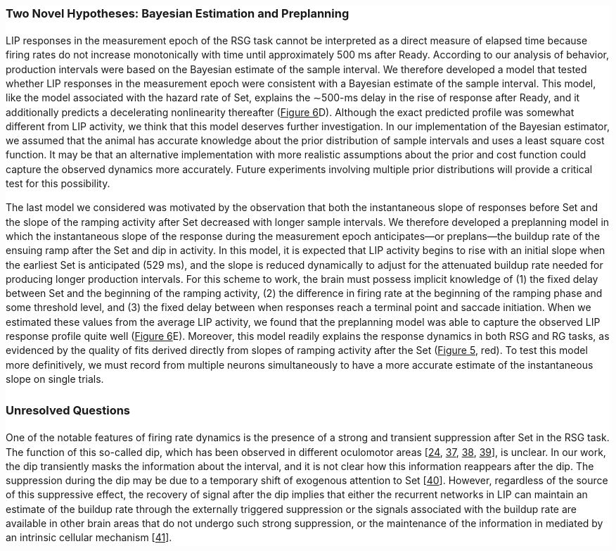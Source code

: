 
### Two Novel Hypotheses: Bayesian Estimation and Preplanning

LIP responses in the measurement epoch of the RSG task cannot be interpreted as a direct measure of elapsed time because firing rates do not increase monotonically with time until approximately 500 ms after Ready. According to our analysis of behavior, production intervals were based on the Bayesian estimate of the sample interval. We therefore developed a model that tested whether LIP responses in the measurement epoch were consistent with a Bayesian estimate of the sample interval. This model, like the model associated with the hazard rate of Set, explains the ∼500-ms delay in the rise of response after Ready, and it additionally predicts a decelerating nonlinearity thereafter ([Figure 6](https://www.sciencedirect.com/science/article/pii/S096098221501009X?via%3Dihub#fig6)D). Although the exact predicted profile was somewhat different from LIP activity, we think that this model deserves further investigation. In our implementation of the Bayesian estimator, we assumed that the animal has accurate knowledge about the prior distribution of sample intervals and uses a least square cost function. It may be that an alternative implementation with more realistic assumptions about the prior and cost function could capture the observed dynamics more accurately. Future experiments involving multiple prior distributions will provide a critical test for this possibility.

The last model we considered was motivated by the observation that both the instantaneous slope of responses before Set and the slope of the ramping activity after Set decreased with longer sample intervals. We therefore developed a preplanning model in which the instantaneous slope of the response during the measurement epoch anticipates—or preplans—the buildup rate of the ensuing ramp after the Set and dip in activity. In this model, it is expected that LIP activity begins to rise with an initial slope when the earliest Set is anticipated (529 ms), and the slope is reduced dynamically to adjust for the attenuated buildup rate needed for producing longer production intervals. For this scheme to work, the brain must possess implicit knowledge of (1) the fixed delay between Set and the beginning of the ramping activity, (2) the difference in firing rate at the beginning of the ramping phase and some threshold level, and (3) the fixed delay between when responses reach a terminal point and saccade initiation. When we estimated these values from the average LIP activity, we found that the preplanning model was able to capture the observed LIP response profile quite well ([Figure 6](https://www.sciencedirect.com/science/article/pii/S096098221501009X?via%3Dihub#fig6)E). Moreover, this model readily explains the response dynamics in both RSG and RG tasks, as evidenced by the quality of fits derived directly from slopes of ramping activity after the Set ([Figure 5](https://www.sciencedirect.com/science/article/pii/S096098221501009X?via%3Dihub#fig5), red). To test this model more definitively, we must record from multiple neurons simultaneously to have a more accurate estimate of the instantaneous slope on single trials.

### Unresolved Questions

One of the notable features of firing rate dynamics is the presence of a strong and transient suppression after Set in the RSG task. The function of this so-called dip, which has been observed in different oculomotor areas \[[24](https://www.sciencedirect.com/science/article/pii/S096098221501009X?via%3Dihub#bib24), [37](https://www.sciencedirect.com/science/article/pii/S096098221501009X?via%3Dihub#bib37), [38](https://www.sciencedirect.com/science/article/pii/S096098221501009X?via%3Dihub#bib38), [39](https://www.sciencedirect.com/science/article/pii/S096098221501009X?via%3Dihub#bib39)\], is unclear. In our work, the dip transiently masks the information about the interval, and it is not clear how this information reappears after the dip. The suppression during the dip may be due to a temporary shift of exogenous attention to Set \[[40](https://www.sciencedirect.com/science/article/pii/S096098221501009X?via%3Dihub#bib40)\]. However, regardless of the source of this suppressive effect, the recovery of signal after the dip implies that either the recurrent networks in LIP can maintain an estimate of the buildup rate through the externally triggered suppression or the signals associated with the buildup rate are available in other brain areas that do not undergo such strong suppression, or the maintenance of the information in mediated by an intrinsic cellular mechanism \[[41](https://www.sciencedirect.com/science/article/pii/S096098221501009X?via%3Dihub#bib41)\].
